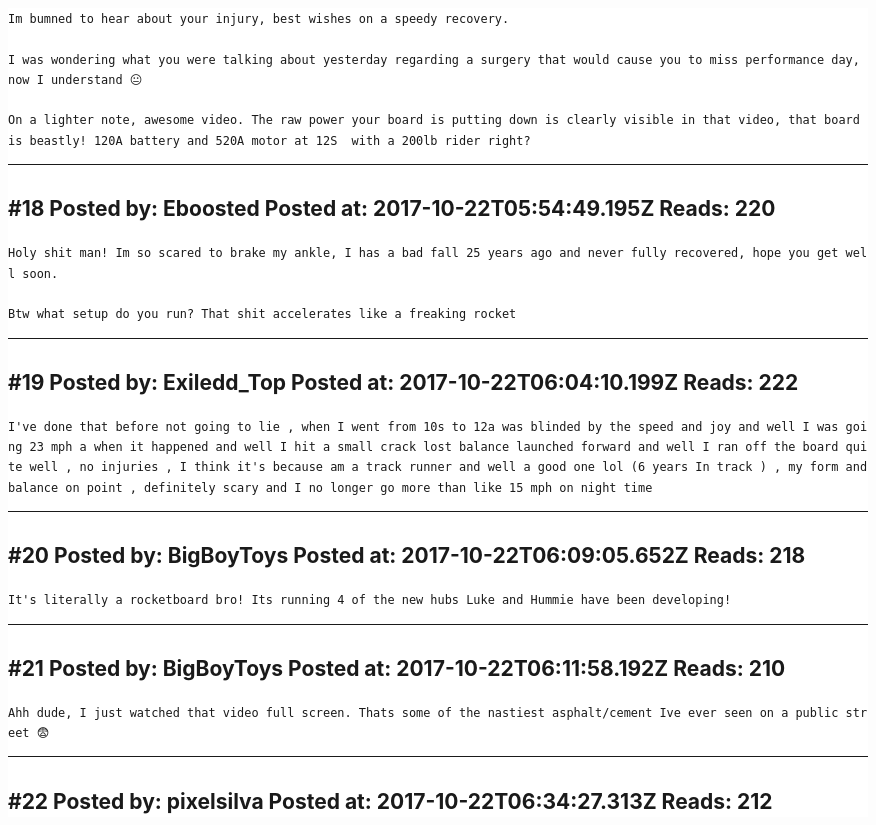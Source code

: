 ```
Im bumned to hear about your injury, best wishes on a speedy recovery. 

I was wondering what you were talking about yesterday regarding a surgery that would cause you to miss performance day, now I understand 😐

On a lighter note, awesome video. The raw power your board is putting down is clearly visible in that video, that board is beastly! 120A battery and 520A motor at 12S  with a 200lb rider right?
```

---
## \#18 Posted by: Eboosted Posted at: 2017-10-22T05:54:49.195Z Reads: 220

```
Holy shit man! Im so scared to brake my ankle, I has a bad fall 25 years ago and never fully recovered, hope you get well soon. 

Btw what setup do you run? That shit accelerates like a freaking rocket
```

---
## \#19 Posted by: Exiledd_Top Posted at: 2017-10-22T06:04:10.199Z Reads: 222

```
I've done that before not going to lie , when I went from 10s to 12a was blinded by the speed and joy and well I was going 23 mph a when it happened and well I hit a small crack lost balance launched forward and well I ran off the board quite well , no injuries , I think it's because am a track runner and well a good one lol (6 years In track ) , my form and balance on point , definitely scary and I no longer go more than like 15 mph on night time
```

---
## \#20 Posted by: BigBoyToys Posted at: 2017-10-22T06:09:05.652Z Reads: 218

```
It's literally a rocketboard bro! Its running 4 of the new hubs Luke and Hummie have been developing!
```

---
## \#21 Posted by: BigBoyToys Posted at: 2017-10-22T06:11:58.192Z Reads: 210

```
Ahh dude, I just watched that video full screen. Thats some of the nastiest asphalt/cement Ive ever seen on a public street 😨
```

---
## \#22 Posted by: pixelsilva Posted at: 2017-10-22T06:34:27.313Z Reads: 212
